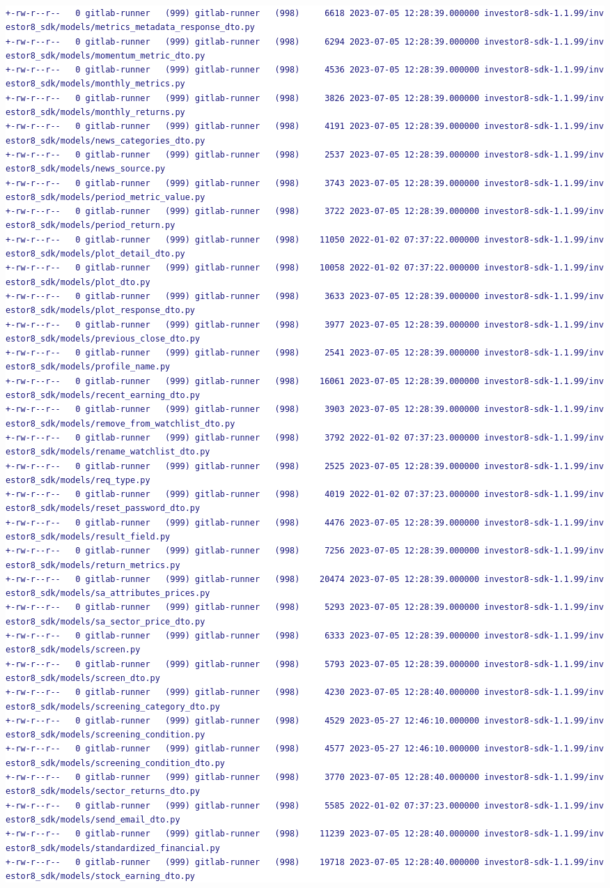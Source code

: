 ```diff
+-rw-r--r--   0 gitlab-runner   (999) gitlab-runner   (998)     6618 2023-07-05 12:28:39.000000 investor8-sdk-1.1.99/investor8_sdk/models/metrics_metadata_response_dto.py
+-rw-r--r--   0 gitlab-runner   (999) gitlab-runner   (998)     6294 2023-07-05 12:28:39.000000 investor8-sdk-1.1.99/investor8_sdk/models/momentum_metric_dto.py
+-rw-r--r--   0 gitlab-runner   (999) gitlab-runner   (998)     4536 2023-07-05 12:28:39.000000 investor8-sdk-1.1.99/investor8_sdk/models/monthly_metrics.py
+-rw-r--r--   0 gitlab-runner   (999) gitlab-runner   (998)     3826 2023-07-05 12:28:39.000000 investor8-sdk-1.1.99/investor8_sdk/models/monthly_returns.py
+-rw-r--r--   0 gitlab-runner   (999) gitlab-runner   (998)     4191 2023-07-05 12:28:39.000000 investor8-sdk-1.1.99/investor8_sdk/models/news_categories_dto.py
+-rw-r--r--   0 gitlab-runner   (999) gitlab-runner   (998)     2537 2023-07-05 12:28:39.000000 investor8-sdk-1.1.99/investor8_sdk/models/news_source.py
+-rw-r--r--   0 gitlab-runner   (999) gitlab-runner   (998)     3743 2023-07-05 12:28:39.000000 investor8-sdk-1.1.99/investor8_sdk/models/period_metric_value.py
+-rw-r--r--   0 gitlab-runner   (999) gitlab-runner   (998)     3722 2023-07-05 12:28:39.000000 investor8-sdk-1.1.99/investor8_sdk/models/period_return.py
+-rw-r--r--   0 gitlab-runner   (999) gitlab-runner   (998)    11050 2022-01-02 07:37:22.000000 investor8-sdk-1.1.99/investor8_sdk/models/plot_detail_dto.py
+-rw-r--r--   0 gitlab-runner   (999) gitlab-runner   (998)    10058 2022-01-02 07:37:22.000000 investor8-sdk-1.1.99/investor8_sdk/models/plot_dto.py
+-rw-r--r--   0 gitlab-runner   (999) gitlab-runner   (998)     3633 2023-07-05 12:28:39.000000 investor8-sdk-1.1.99/investor8_sdk/models/plot_response_dto.py
+-rw-r--r--   0 gitlab-runner   (999) gitlab-runner   (998)     3977 2023-07-05 12:28:39.000000 investor8-sdk-1.1.99/investor8_sdk/models/previous_close_dto.py
+-rw-r--r--   0 gitlab-runner   (999) gitlab-runner   (998)     2541 2023-07-05 12:28:39.000000 investor8-sdk-1.1.99/investor8_sdk/models/profile_name.py
+-rw-r--r--   0 gitlab-runner   (999) gitlab-runner   (998)    16061 2023-07-05 12:28:39.000000 investor8-sdk-1.1.99/investor8_sdk/models/recent_earning_dto.py
+-rw-r--r--   0 gitlab-runner   (999) gitlab-runner   (998)     3903 2023-07-05 12:28:39.000000 investor8-sdk-1.1.99/investor8_sdk/models/remove_from_watchlist_dto.py
+-rw-r--r--   0 gitlab-runner   (999) gitlab-runner   (998)     3792 2022-01-02 07:37:23.000000 investor8-sdk-1.1.99/investor8_sdk/models/rename_watchlist_dto.py
+-rw-r--r--   0 gitlab-runner   (999) gitlab-runner   (998)     2525 2023-07-05 12:28:39.000000 investor8-sdk-1.1.99/investor8_sdk/models/req_type.py
+-rw-r--r--   0 gitlab-runner   (999) gitlab-runner   (998)     4019 2022-01-02 07:37:23.000000 investor8-sdk-1.1.99/investor8_sdk/models/reset_password_dto.py
+-rw-r--r--   0 gitlab-runner   (999) gitlab-runner   (998)     4476 2023-07-05 12:28:39.000000 investor8-sdk-1.1.99/investor8_sdk/models/result_field.py
+-rw-r--r--   0 gitlab-runner   (999) gitlab-runner   (998)     7256 2023-07-05 12:28:39.000000 investor8-sdk-1.1.99/investor8_sdk/models/return_metrics.py
+-rw-r--r--   0 gitlab-runner   (999) gitlab-runner   (998)    20474 2023-07-05 12:28:39.000000 investor8-sdk-1.1.99/investor8_sdk/models/sa_attributes_prices.py
+-rw-r--r--   0 gitlab-runner   (999) gitlab-runner   (998)     5293 2023-07-05 12:28:39.000000 investor8-sdk-1.1.99/investor8_sdk/models/sa_sector_price_dto.py
+-rw-r--r--   0 gitlab-runner   (999) gitlab-runner   (998)     6333 2023-07-05 12:28:39.000000 investor8-sdk-1.1.99/investor8_sdk/models/screen.py
+-rw-r--r--   0 gitlab-runner   (999) gitlab-runner   (998)     5793 2023-07-05 12:28:39.000000 investor8-sdk-1.1.99/investor8_sdk/models/screen_dto.py
+-rw-r--r--   0 gitlab-runner   (999) gitlab-runner   (998)     4230 2023-07-05 12:28:40.000000 investor8-sdk-1.1.99/investor8_sdk/models/screening_category_dto.py
+-rw-r--r--   0 gitlab-runner   (999) gitlab-runner   (998)     4529 2023-05-27 12:46:10.000000 investor8-sdk-1.1.99/investor8_sdk/models/screening_condition.py
+-rw-r--r--   0 gitlab-runner   (999) gitlab-runner   (998)     4577 2023-05-27 12:46:10.000000 investor8-sdk-1.1.99/investor8_sdk/models/screening_condition_dto.py
+-rw-r--r--   0 gitlab-runner   (999) gitlab-runner   (998)     3770 2023-07-05 12:28:40.000000 investor8-sdk-1.1.99/investor8_sdk/models/sector_returns_dto.py
+-rw-r--r--   0 gitlab-runner   (999) gitlab-runner   (998)     5585 2022-01-02 07:37:23.000000 investor8-sdk-1.1.99/investor8_sdk/models/send_email_dto.py
+-rw-r--r--   0 gitlab-runner   (999) gitlab-runner   (998)    11239 2023-07-05 12:28:40.000000 investor8-sdk-1.1.99/investor8_sdk/models/standardized_financial.py
+-rw-r--r--   0 gitlab-runner   (999) gitlab-runner   (998)    19718 2023-07-05 12:28:40.000000 investor8-sdk-1.1.99/investor8_sdk/models/stock_earning_dto.py
```